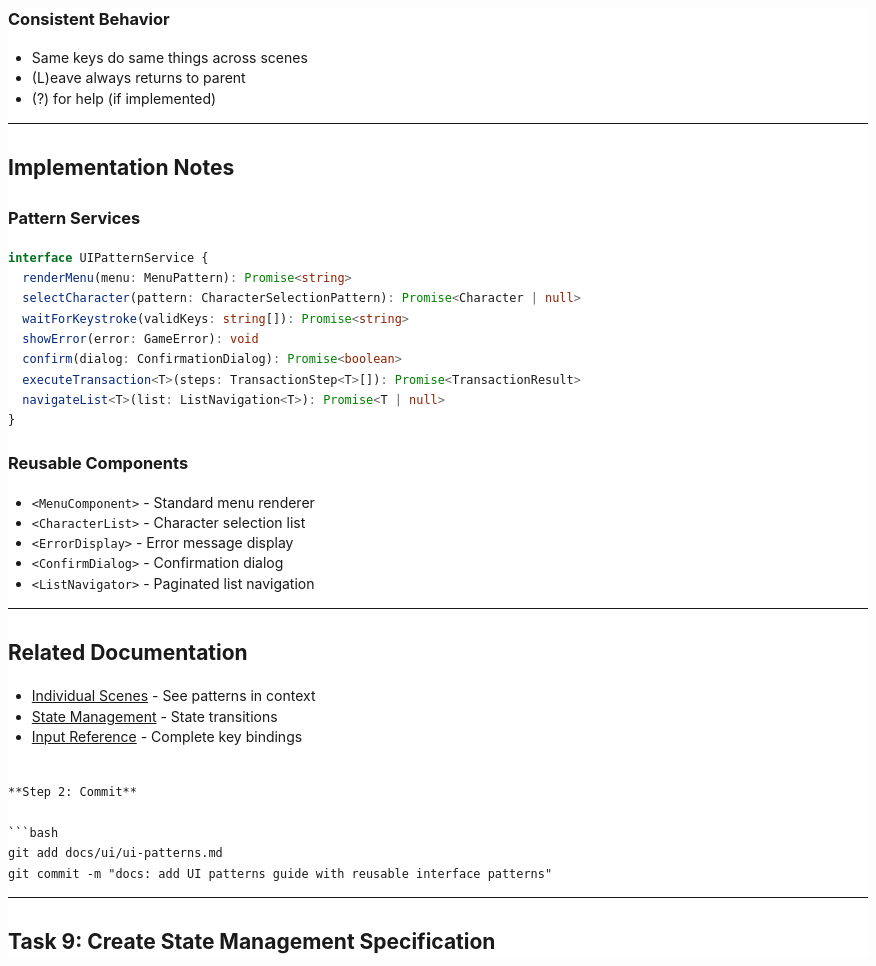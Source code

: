### Consistent Behavior
- Same keys do same things across scenes
- (L)eave always returns to parent
- (?) for help (if implemented)

---

## Implementation Notes

### Pattern Services

```typescript
interface UIPatternService {
  renderMenu(menu: MenuPattern): Promise<string>
  selectCharacter(pattern: CharacterSelectionPattern): Promise<Character | null>
  waitForKeystroke(validKeys: string[]): Promise<string>
  showError(error: GameError): void
  confirm(dialog: ConfirmationDialog): Promise<boolean>
  executeTransaction<T>(steps: TransactionStep<T>[]): Promise<TransactionResult>
  navigateList<T>(list: ListNavigation<T>): Promise<T | null>
}
```

### Reusable Components

- `<MenuComponent>` - Standard menu renderer
- `<CharacterList>` - Character selection list
- `<ErrorDisplay>` - Error message display
- `<ConfirmDialog>` - Confirmation dialog
- `<ListNavigator>` - Paginated list navigation

---

## Related Documentation

- [Individual Scenes](./scenes/) - See patterns in context
- [State Management](./state-management.md) - State transitions
- [Input Reference](./input-reference.md) - Complete key bindings
```

**Step 2: Commit**

```bash
git add docs/ui/ui-patterns.md
git commit -m "docs: add UI patterns guide with reusable interface patterns"
```

---

## Task 9: Create State Management Specification
